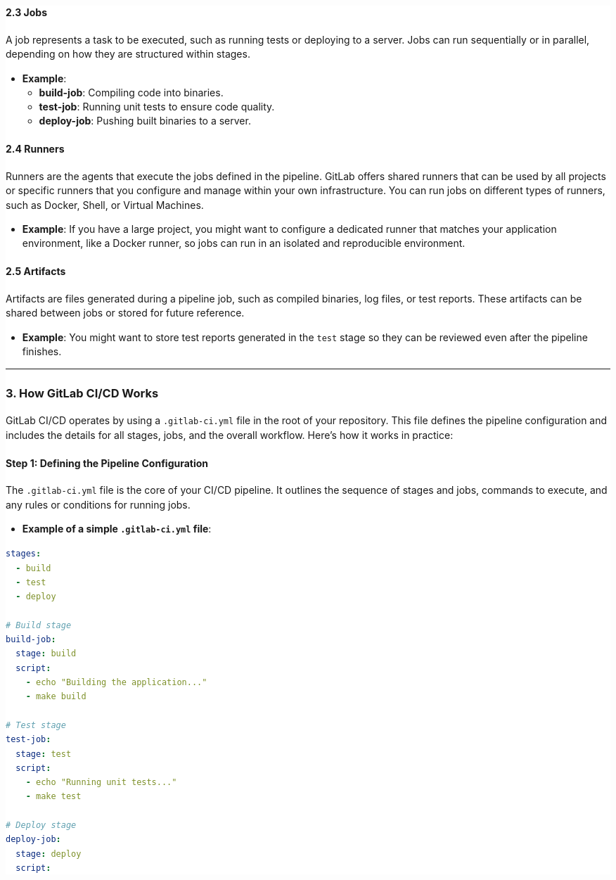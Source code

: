 #### 2.3 **Jobs**

A job represents a task to be executed, such as running tests or deploying to a server. Jobs can run sequentially or in parallel, depending on how they are structured within stages.

- **Example**:
  - **build-job**: Compiling code into binaries.
  - **test-job**: Running unit tests to ensure code quality.
  - **deploy-job**: Pushing built binaries to a server.

#### 2.4 **Runners**

Runners are the agents that execute the jobs defined in the pipeline. GitLab offers shared runners that can be used by all projects or specific runners that you configure and manage within your own infrastructure. You can run jobs on different types of runners, such as Docker, Shell, or Virtual Machines.

- **Example**: If you have a large project, you might want to configure a dedicated runner that matches your application environment, like a Docker runner, so jobs can run in an isolated and reproducible environment.

#### 2.5 **Artifacts**

Artifacts are files generated during a pipeline job, such as compiled binaries, log files, or test reports. These artifacts can be shared between jobs or stored for future reference.

- **Example**: You might want to store test reports generated in the `test` stage so they can be reviewed even after the pipeline finishes.

---

### **3. How GitLab CI/CD Works**

GitLab CI/CD operates by using a `.gitlab-ci.yml` file in the root of your repository. This file defines the pipeline configuration and includes the details for all stages, jobs, and the overall workflow. Here’s how it works in practice:

#### **Step 1: Defining the Pipeline Configuration**

The `.gitlab-ci.yml` file is the core of your CI/CD pipeline. It outlines the sequence of stages and jobs, commands to execute, and any rules or conditions for running jobs.

- **Example of a simple `.gitlab-ci.yml` file**:

```yaml
stages:
  - build
  - test
  - deploy

# Build stage
build-job:
  stage: build
  script:
    - echo "Building the application..."
    - make build

# Test stage
test-job:
  stage: test
  script:
    - echo "Running unit tests..."
    - make test

# Deploy stage
deploy-job:
  stage: deploy
  script:
```